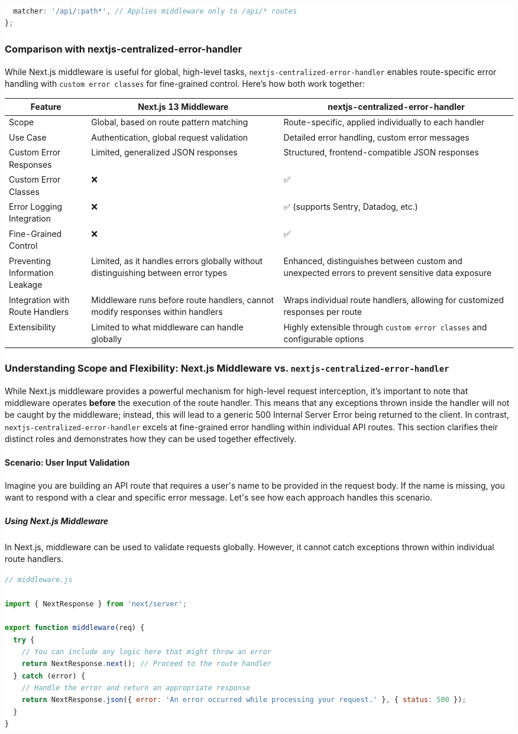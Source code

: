 ```javascript
  matcher: '/api/:path*', // Applies middleware only to /api/* routes
};
```

### Comparison with nextjs-centralized-error-handler

While Next.js middleware is useful for global, high-level tasks, `nextjs-centralized-error-handler` enables route-specific error handling with `custom error classes` for fine-grained control. Here’s how both work together:

| Feature                   | Next.js 13 Middleware            | nextjs-centralized-error-handler                    |
|---------------------------|----------------------------------|----------------------------------------------------|
| Scope                     | Global, based on route pattern matching | Route-specific, applied individually to each handler |
| Use Case                  | Authentication, global request validation | Detailed error handling, custom error messages       |
| Custom Error Responses    | Limited, generalized JSON responses  | Structured, frontend-compatible JSON responses      |
| Custom Error Classes      | ❌                               | ✅                                                 |
| Error Logging Integration | ❌                               | ✅ (supports Sentry, Datadog, etc.)                 |
| Fine-Grained Control      | ❌                               | ✅                                                 |
| Preventing Information Leakage | Limited, as it handles errors globally without distinguishing between error types | Enhanced, distinguishes between custom and unexpected errors to prevent sensitive data exposure |
| Integration with Route Handlers | Middleware runs before route handlers, cannot modify responses within handlers | Wraps individual route handlers, allowing for customized responses per route |
| Extensibility             | Limited to what middleware can handle globally | Highly extensible through `custom error classes` and configurable options |

### Understanding Scope and Flexibility: Next.js Middleware vs. `nextjs-centralized-error-handler`

While Next.js middleware provides a powerful mechanism for high-level request interception, it’s important to note that middleware operates **before** the execution of the route handler. This means that any exceptions thrown inside the handler will not be caught by the middleware; instead, this will lead to a generic 500 Internal Server Error being returned to the client. In contrast, `nextjs-centralized-error-handler` excels at fine-grained error handling within individual API routes. This section clarifies their distinct roles and demonstrates how they can be used together effectively.

#### Scenario: User Input Validation

Imagine you are building an API route that requires a user's name to be provided in the request body. If the name is missing, you want to respond with a clear and specific error message. Let's see how each approach handles this scenario.

##### Using Next.js Middleware

In Next.js, middleware can be used to validate requests globally. However, it cannot catch exceptions thrown within individual route handlers.

```javascript
// middleware.js

import { NextResponse } from 'next/server';

export function middleware(req) {
  try {
    // You can include any logic here that might throw an error
    return NextResponse.next(); // Proceed to the route handler
  } catch (error) {
    // Handle the error and return an appropriate response
    return NextResponse.json({ error: 'An error occurred while processing your request.' }, { status: 500 });
  }
}
```
```javascript
```